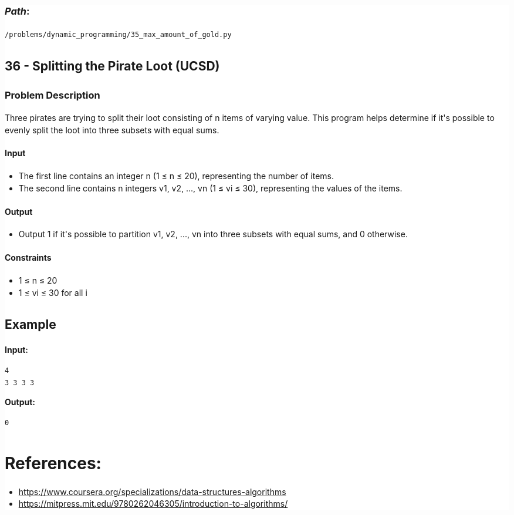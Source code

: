 ### *Path*:
`/problems/dynamic_programming/35_max_amount_of_gold.py`

## 36 - Splitting the Pirate Loot (UCSD)

### Problem Description
Three pirates are trying to split their loot consisting of n items of varying value. This program helps determine if it's possible to evenly split the loot into three subsets with equal sums.

#### Input
- The first line contains an integer n (1 ≤ n ≤ 20), representing the number of items.
- The second line contains n integers v1, v2, ..., vn (1 ≤ vi ≤ 30), representing the values of the items.

#### Output
- Output 1 if it's possible to partition v1, v2, ..., vn into three subsets with equal sums, and 0 otherwise.

#### Constraints
- 1 ≤ n ≤ 20
- 1 ≤ vi ≤ 30 for all i

## Example

**Input:**
```
4
3 3 3 3
```

**Output:**
```
0
```


# References:

- https://www.coursera.org/specializations/data-structures-algorithms
- https://mitpress.mit.edu/9780262046305/introduction-to-algorithms/


